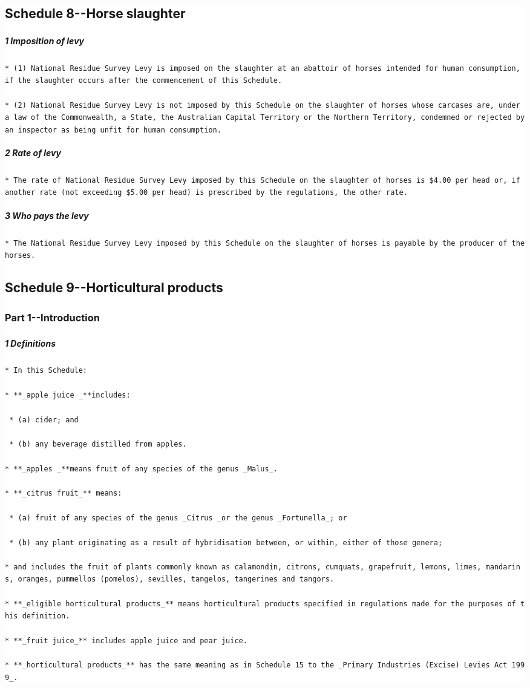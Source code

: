 ## 
## Schedule 8--Horse slaughter


##### 1  Imposition of levy

    * (1) National Residue Survey Levy is imposed on the slaughter at an abattoir of horses intended for human consumption, if the slaughter occurs after the commencement of this Schedule.

    * (2) National Residue Survey Levy is not imposed by this Schedule on the slaughter of horses whose carcases are, under a law of the Commonwealth, a State, the Australian Capital Territory or the Northern Territory, condemned or rejected by an inspector as being unfit for human consumption.

##### 2  Rate of levy

    * The rate of National Residue Survey Levy imposed by this Schedule on the slaughter of horses is $4.00 per head or, if another rate (not exceeding $5.00 per head) is prescribed by the regulations, the other rate.

##### 3  Who pays the levy

    * The National Residue Survey Levy imposed by this Schedule on the slaughter of horses is payable by the producer of the horses.

## 
## Schedule 9--Horticultural products


### Part 1--Introduction

##### 1  Definitions

    * In this Schedule: 

    * **_apple juice _**includes:

     * (a) cider; and

     * (b) any beverage distilled from apples.

    * **_apples _**means fruit of any species of the genus _Malus_.

    * **_citrus fruit_** means:

     * (a) fruit of any species of the genus _Citrus _or the genus _Fortunella_; or

     * (b) any plant originating as a result of hybridisation between, or within, either of those genera;

    * and includes the fruit of plants commonly known as calamondin, citrons, cumquats, grapefruit, lemons, limes, mandarins, oranges, pummellos (pomelos), sevilles, tangelos, tangerines and tangors.

    * **_eligible horticultural products_** means horticultural products specified in regulations made for the purposes of this definition.

    * **_fruit juice_** includes apple juice and pear juice.

    * **_horticultural products_** has the same meaning as in Schedule 15 to the _Primary Industries (Excise) Levies Act 1999_.
